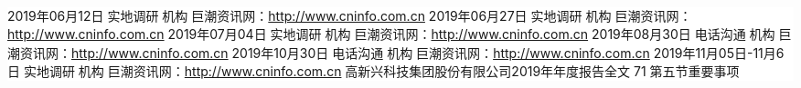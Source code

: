 2019年06月12日
实地调研
机构
巨潮资讯网：http://www.cninfo.com.cn
2019年06月27日
实地调研
机构
巨潮资讯网：http://www.cninfo.com.cn
2019年07月04日
实地调研
机构
巨潮资讯网：http://www.cninfo.com.cn
2019年08月30日
电话沟通
机构
巨潮资讯网：http://www.cninfo.com.cn
2019年10月30日
电话沟通
机构
巨潮资讯网：http://www.cninfo.com.cn
2019年11月05日-11月6日
实地调研
机构
巨潮资讯网：http://www.cninfo.com.cn
高新兴科技集团股份有限公司2019年年度报告全文
71
第五节重要事项